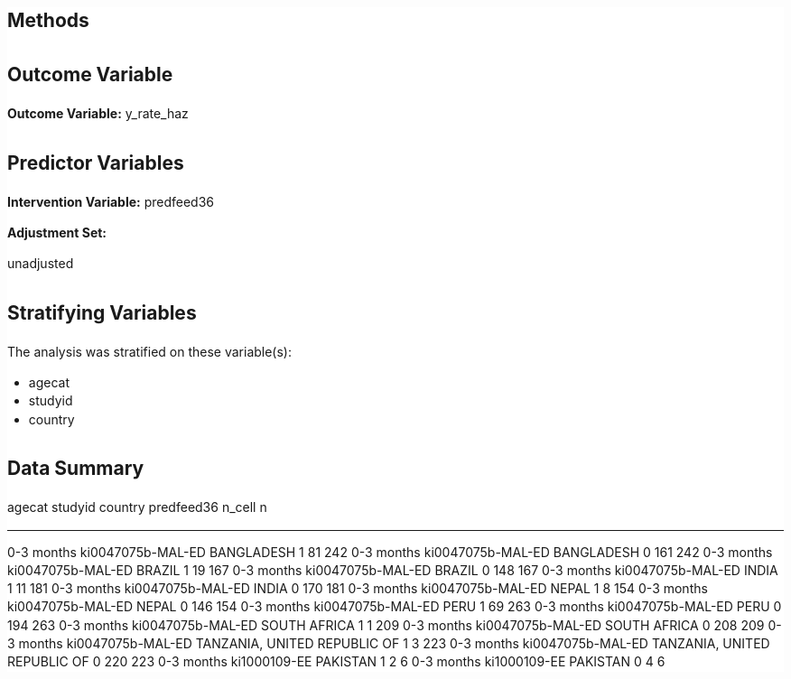 





## Methods
## Outcome Variable

**Outcome Variable:** y_rate_haz

## Predictor Variables

**Intervention Variable:** predfeed36

**Adjustment Set:**

unadjusted

## Stratifying Variables

The analysis was stratified on these variable(s):

* agecat
* studyid
* country

## Data Summary

agecat         studyid                    country                        predfeed36    n_cell      n
-------------  -------------------------  -----------------------------  -----------  -------  -----
0-3 months     ki0047075b-MAL-ED          BANGLADESH                     1                 81    242
0-3 months     ki0047075b-MAL-ED          BANGLADESH                     0                161    242
0-3 months     ki0047075b-MAL-ED          BRAZIL                         1                 19    167
0-3 months     ki0047075b-MAL-ED          BRAZIL                         0                148    167
0-3 months     ki0047075b-MAL-ED          INDIA                          1                 11    181
0-3 months     ki0047075b-MAL-ED          INDIA                          0                170    181
0-3 months     ki0047075b-MAL-ED          NEPAL                          1                  8    154
0-3 months     ki0047075b-MAL-ED          NEPAL                          0                146    154
0-3 months     ki0047075b-MAL-ED          PERU                           1                 69    263
0-3 months     ki0047075b-MAL-ED          PERU                           0                194    263
0-3 months     ki0047075b-MAL-ED          SOUTH AFRICA                   1                  1    209
0-3 months     ki0047075b-MAL-ED          SOUTH AFRICA                   0                208    209
0-3 months     ki0047075b-MAL-ED          TANZANIA, UNITED REPUBLIC OF   1                  3    223
0-3 months     ki0047075b-MAL-ED          TANZANIA, UNITED REPUBLIC OF   0                220    223
0-3 months     ki1000109-EE               PAKISTAN                       1                  2      6
0-3 months     ki1000109-EE               PAKISTAN                       0                  4      6